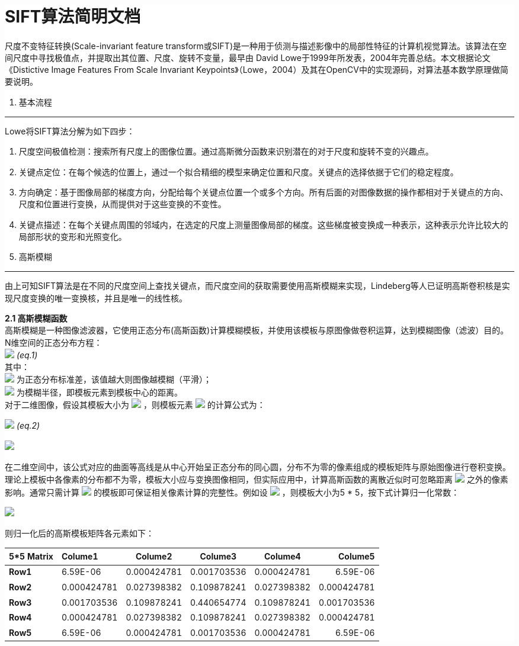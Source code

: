 SIFT算法简明文档  
====  
尺度不变特征转换(Scale-invariant feature transform或SIFT)是一种用于侦测与描述影像中的局部性特征的计算机视觉算法。该算法在空间尺度中寻找极值点，并提取出其位置、尺度、旋转不变量，最早由 David Lowe于1999年所发表，2004年完善总结。本文根据论文《Distictive Image Features From Scale Invariant Keypoints》（Lowe，2004）及其在OpenCV中的实现源码，对算法基本数学原理做简要说明。    
 
1. 基本流程  
----    
Lowe将SIFT算法分解为如下四步：    
1. 尺度空间极值检测：搜索所有尺度上的图像位置。通过高斯微分函数来识别潜在的对于尺度和旋转不变的兴趣点。  
2. 关键点定位：在每个候选的位置上，通过一个拟合精细的模型来确定位置和尺度。关键点的选择依据于它们的稳定程度。   
3. 方向确定：基于图像局部的梯度方向，分配给每个关键点位置一个或多个方向。所有后面的对图像数据的操作都相对于关键点的方向、尺度和位置进行变换，从而提供对于这些变换的不变性。   
4. 关键点描述：在每个关键点周围的邻域内，在选定的尺度上测量图像局部的梯度。这些梯度被变换成一种表示，这种表示允许比较大的局部形状的变形和光照变化。    


2. 高斯模糊  
----
由上可知SIFT算法是在不同的尺度空间上查找关键点，而尺度空间的获取需要使用高斯模糊来实现，Lindeberg等人已证明高斯卷积核是实现尺度变换的唯一变换核，并且是唯一的线性核。       

**2.1 高斯模糊函数**    
高斯模糊是一种图像滤波器，它使用正态分布(高斯函数)计算模糊模板，并使用该模板与原图像做卷积运算，达到模糊图像（滤波）目的。     
N维空间的正态分布方程：        
<img src="http://www.forkosh.com/mathtex.cgi? \Medium G(r) = \frac{1}{{{{\sqrt {2\pi {\sigma ^2}} }^N}}}{e^{ - {r^2}/(2{\sigma ^2})}}">    *(eq.1)*       
其中：     
<img src="http://www.forkosh.com/mathtex.cgi? \Medium \sigma"> 为正态分布标准差，该值越大则图像越模糊（平滑）；  
<img src="http://www.forkosh.com/mathtex.cgi? \Medium r"> 为模糊半径，即模板元素到模板中心的距离。  
对于二维图像，假设其模板大小为 <img src="http://www.forkosh.com/mathtex.cgi? \Medium m*n"> ，则模板元素 <img src="http://www.forkosh.com/mathtex.cgi? \Medium (x,y)"> 的计算公式为：    

<img src="http://www.forkosh.com/mathtex.cgi? \Medium G(x,y) = \frac{1}{{2\pi {\sigma ^2}}}{e^{ - \frac{{{{(x - m/2)}^2} + {{(y - n/2)}^2}}}{{2{\sigma ^2}}}}}">  *(eq.2)*     

<img src="http://my.csdn.net/uploads/201204/29/1335629457_4620.jpg">    

在二维空间中，该公式对应的曲面等高线是从中心开始呈正态分布的同心圆，分布不为零的像素组成的模板矩阵与原始图像进行卷积变换。理论上模板中各像素的分布都不为零，模板大小应与变换图像相同，但实际应用中，计算高斯函数的离散近似时可忽略距离 <img src="http://www.forkosh.com/mathtex.cgi? \Medium 3\sigma"> 之外的像素影响。通常只需计算 <img src="http://www.forkosh.com/mathtex.cgi? \Medium  (6\sigma+1)\times(6\sigma+1) "> 的模板即可保证相关像素计算的完整性。例如设 <img src="http://www.forkosh.com/mathtex.cgi? \Medium \sigma=0.6"> ，则模板大小为5 * 5，按下式计算归一化常数：     

<img src="http://www.forkosh.com/mathtex.cgi? \Medium U(x,y) = \sum\limits_1^m {\sum\limits_1^n {G(x,y)} } ">    

则归一化后的高斯模板矩阵各元素如下：  

| 5*5 Matrix | Colume1  | Colume2  | Colume3  | Colume4  | Colume5  |
| ---- |:-------- |:-----------:|:-----------:|:-----------:| --------:|
| **Row1** | 6.59E-06 | 0.000424781 | 0.001703536 | 0.000424781 | 6.59E-06 | 
| **Row2** | 0.000424781 | 0.027398382 | 0.109878241 | 0.027398382 | 0.000424781 | 
| **Row3** | 0.001703536 | 0.109878241 | 0.440654774 | 0.109878241 | 0.001703536 | 
| **Row4** | 0.000424781 | 0.027398382 | 0.109878241 | 0.027398382 | 0.000424781 | 
| **Row5** | 6.59E-06 | 0.000424781 | 0.001703536 | 0.000424781 | 6.59E-06 | 


